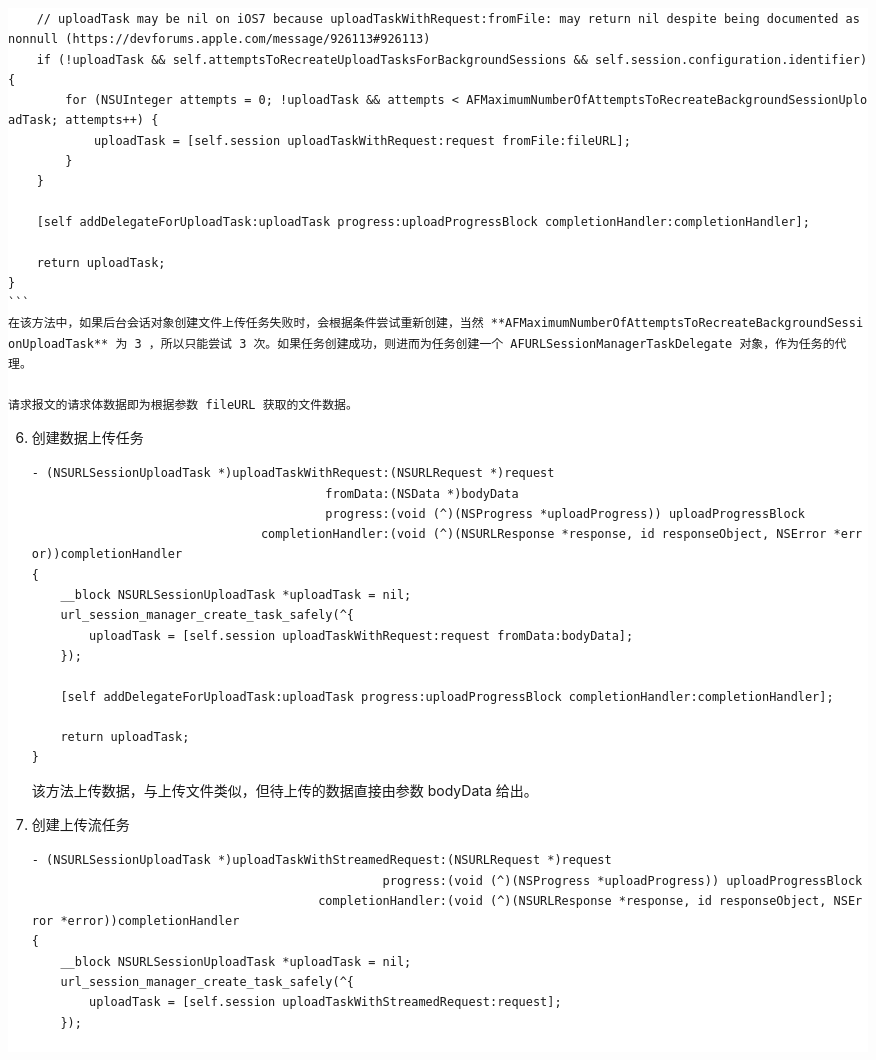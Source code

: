 	    // uploadTask may be nil on iOS7 because uploadTaskWithRequest:fromFile: may return nil despite being documented as nonnull (https://devforums.apple.com/message/926113#926113)
	    if (!uploadTask && self.attemptsToRecreateUploadTasksForBackgroundSessions && self.session.configuration.identifier) {
	        for (NSUInteger attempts = 0; !uploadTask && attempts < AFMaximumNumberOfAttemptsToRecreateBackgroundSessionUploadTask; attempts++) {
	            uploadTask = [self.session uploadTaskWithRequest:request fromFile:fileURL];
	        }
	    }
	
	    [self addDelegateForUploadTask:uploadTask progress:uploadProgressBlock completionHandler:completionHandler];
	
	    return uploadTask;
	}
	```
	在该方法中，如果后台会话对象创建文件上传任务失败时，会根据条件尝试重新创建，当然 **AFMaximumNumberOfAttemptsToRecreateBackgroundSessionUploadTask** 为 3 ，所以只能尝试 3 次。如果任务创建成功，则进而为任务创建一个 AFURLSessionManagerTaskDelegate 对象，作为任务的代理。
	
	请求报文的请求体数据即为根据参数 fileURL 获取的文件数据。

6. 创建数据上传任务

	```
	- (NSURLSessionUploadTask *)uploadTaskWithRequest:(NSURLRequest *)request
	                                         fromData:(NSData *)bodyData
	                                         progress:(void (^)(NSProgress *uploadProgress)) uploadProgressBlock
	                                completionHandler:(void (^)(NSURLResponse *response, id responseObject, NSError *error))completionHandler
	{
	    __block NSURLSessionUploadTask *uploadTask = nil;
	    url_session_manager_create_task_safely(^{
	        uploadTask = [self.session uploadTaskWithRequest:request fromData:bodyData];
	    });
	
	    [self addDelegateForUploadTask:uploadTask progress:uploadProgressBlock completionHandler:completionHandler];
	
	    return uploadTask;
	}
	```
	该方法上传数据，与上传文件类似，但待上传的数据直接由参数 bodyData 给出。

7. 创建上传流任务

	```
	- (NSURLSessionUploadTask *)uploadTaskWithStreamedRequest:(NSURLRequest *)request
	                                                 progress:(void (^)(NSProgress *uploadProgress)) uploadProgressBlock
	                                        completionHandler:(void (^)(NSURLResponse *response, id responseObject, NSError *error))completionHandler
	{
	    __block NSURLSessionUploadTask *uploadTask = nil;
	    url_session_manager_create_task_safely(^{
	        uploadTask = [self.session uploadTaskWithStreamedRequest:request];
	    });
	